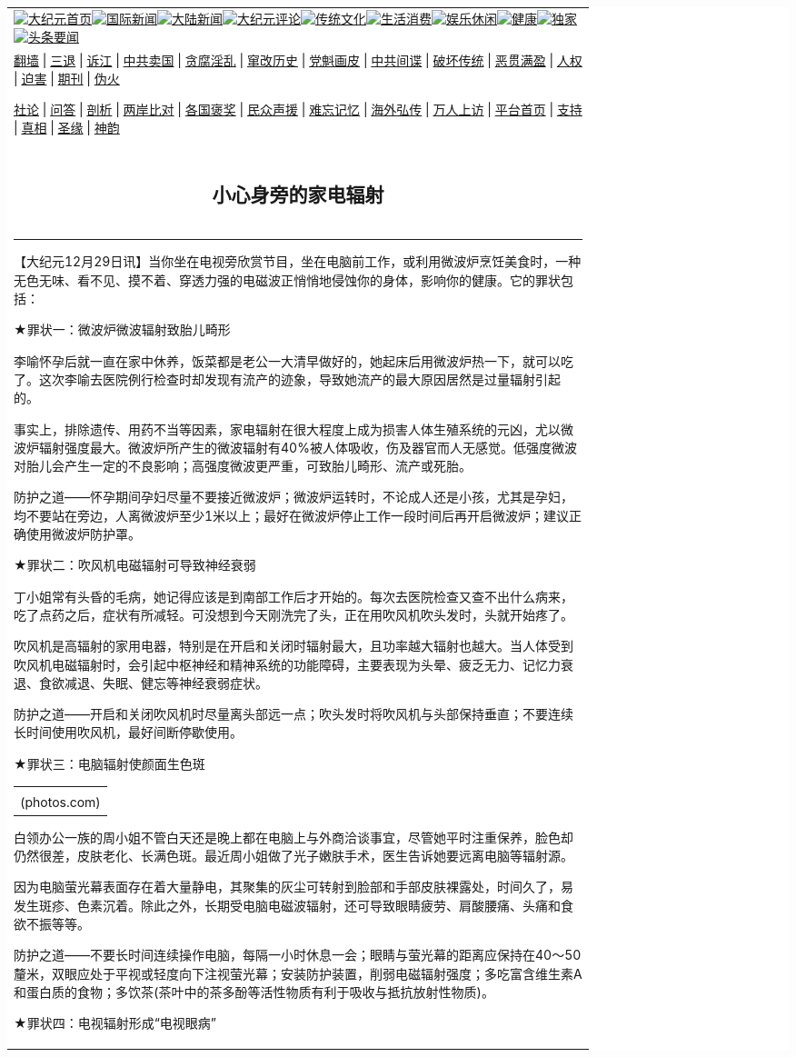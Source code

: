 <a name="1" id="1" target="_blank"></a><span id="1"></span>
<table align=center border="0"><tr><td colspan="2" VALIGN=TOP><a href="https://github.com/1992513/djy/blob/master/gb/nf1351518.md#1"><img src="https://raw.githubusercontent.com/1992513/www/master/t/djy/1.jpg" title="大纪元首页" alt="大纪元首页"></a><a href="https://github.com/1992513/djy/blob/master/gb/n24hr.md#1"><img src="https://raw.githubusercontent.com/1992513/www/master/t/djy/3.jpg" title="国际新闻" alt="国际新闻"></a><a href="https://github.com/1992513/djy/blob/master/gb/nsc413.md#1"><img src="https://raw.githubusercontent.com/1992513/www/master/t/djy/4.jpg" title="大陆新闻" alt="大陆新闻"></a><a href="https://github.com/1992513/djy/blob/master/gb/news392.md#1"><img src="https://raw.githubusercontent.com/1992513/www/master/t/djy/5.jpg" title="大纪元评论" alt="大纪元评论"></a><a href="https://github.com/1992513/djy/blob/master/gb/news2007.md#1"><img src="https://raw.githubusercontent.com/1992513/www/master/t/djy/6.jpg" title="传统文化" alt="传统文化"></a><a href="https://github.com/1992513/djy/blob/master/gb/news2008.md#1"><img src="https://raw.githubusercontent.com/1992513/www/master/t/djy/7.jpg" title="生活消费" alt="生活消费"></a><a href="https://github.com/1992513/djy/blob/master/gb/ncyule.md#1"><img src="https://raw.githubusercontent.com/1992513/www/master/t/djy/8.jpg" title="娱乐休闲" alt="娱乐休闲"></a><a href="https://github.com/1992513/djy/blob/master/gb/nsc1002.md#1"><img src="https://raw.githubusercontent.com/1992513/www/master/t/djy/9.jpg" title="健康" alt="健康"></a><a href="https://github.com/1992513/djy/blob/master/gb/nf6092.md#1"><img src="https://raw.githubusercontent.com/1992513/www/master/t/djy/10a.jpg" title="独家" alt="独家"></a><a href="https://github.com/1992513/djy/blob/master/gb/nf4514.md#1"><img src="https://raw.githubusercontent.com/1992513/www/master/t/djy/12a.jpg" title="头条要闻" alt="头条要闻"></a></td></tr>
<tr><td colspan="2" VALIGN=TOP><a target="_blank" href="https://github.com/1992513/www/blob/master/README.md?zsrh#1">翻墙</a> | <a target="_blank" href="https://github.com/1992513/djy/blob/master/gb/nf5657.md#1">三退</a> | <a target="_blank" href="https://github.com/1992513/djy/blob/master/gb/nf6124.md#1">诉江</a> | <a target="_blank" href="https://github.com/1992513/djy/blob/master/gb/nf1176117.md#1">中共卖国</a> | <a target="_blank" href="https://github.com/1992513/djy/blob/master/gb/nf5773.md#1">贪腐淫乱</a> | <a target="_blank" href="https://github.com/1992513/djy/blob/master/gb/nf1176115.md#1">窜改历史</a> | <a target="_blank" href="https://github.com/1992513/djy/blob/master/gb/nf1176107.md#1">党魁画皮</a> | <a target="_blank" href="https://github.com/1992513/djy/blob/master/gb/nf1320400.md#1">中共间谍</a> | <a target="_blank" href="https://github.com/1992513/djy/blob/master/gb/nf1176114.md#1">破坏传统</a> | <a target="_blank" href="https://github.com/1992513/ntdtv/blob/master/gb/prog447_1.md#1">恶贯满盈</a> | <a target="_blank" href="https://github.com/1992513/djy/blob/master/gb/ncid278.md#1">人权</a> | <a target="_blank" href="https://github.com/1992513/djy/blob/master/gb/nf1176111.md#1">迫害</a> | <a target="_blank" href="https://gitlab.com/szzdlab/mh-qikan/blob/master/README.md#1">期刊</a> | <a target="_blank" href="https://github.com/1992513/djy/blob/master/gb/nf5562.md#1">伪火</a></p><p><a target="_blank" href="https://github.com/1992513/djy/blob/master/gb/9p.md#1">社论</a> | <a target="_blank" href="https://github.com/1992513/djy/blob/master/gb/nf4378.md#1">问答</a> | <a target="_blank" href="https://github.com/1992513/djy/blob/master/gb/nf5792.md#1">剖析</a> | <a target="_blank" href="https://github.com/1992513/djy/blob/master/gb/nf5735.md#1">两岸比对</a> | <a target="_blank" href="https://github.com/1992513/djy/blob/master/gb/nf6119.md#1">各国褒奖</a> | <a target="_blank" href="https://github.com/1992513/djy/blob/master/gb/nf6120.md#1">民众声援</a> | <a target="_blank" href="https://github.com/1992513/djy/blob/master/gb/nf1188594.md#1">难忘记忆</a> | <a target="_blank" href="https://github.com/1992513/djy/blob/master/gb/nf3180.md#1">海外弘传</a> | <a target="_blank" href="https://github.com/1992513/djy/blob/master/gb/nf5410.md#1">万人上访</a> | <a target="_blank" href="https://github.com/1992513/www/blob/master/README.md?zsrh#1">平台首页</a> | <a target="_blank" href="https://github.com/1992513/djy/blob/master/gb/nf4386.md#1">支持</a> | <a target="_blank" href="https://github.com/1992513/djy/blob/master/gb/nf4389.md#1">真相</a> | <a target="_blank" href="https://github.com/1992513/djy/blob/master/gb/nf5790.md#1">圣缘</a> | <a target="_blank" href="https://github.com/1992513/djy/blob/master/gb/nf4786.md#1">神韵</a></td></tr>
<tr><td VALIGN=TOP width="626"><h2 align=center>小心身旁的家电辐射</h2>
<h6></h6>
<hr>
<p>【大纪元12月29日讯】当你坐在电视旁欣赏节目，坐在电脑前工作，或利用微波炉烹饪美食时，一种无色无味、看不见、摸不着、穿透力强的电磁波正悄悄地侵蚀你的身体，影响你的健康。它的罪状包括：</p>
<p>★罪状一：微波炉微波辐射致胎儿畸形</p>
<p>李喻怀孕后就一直在家中休养，饭菜都是老公一大清早做好的，她起床后用微波炉热一下，就可以吃了。这次李喻去医院例行检查时却发现有流产的迹象，导致她流产的最大原因居然是过量辐射引起的。</p>
<p>事实上，排除遗传、用药不当等因素，家电辐射在很大程度上成为损害人体生殖系统的元凶，尤以微波炉辐射强度最大。微波炉所产生的微波辐射有40%被人体吸收，伤及器官而人无感觉。低强度微波对胎儿会产生一定的不良影响；高强度微波更严重，可致胎儿畸形、流产或死胎。</p>
<p>防护之道——怀孕期间孕妇尽量不要接近微波炉；微波炉运转时，不论成人还是小孩，尤其是孕妇，均不要站在旁边，人离微波炉至少1米以上；最好在微波炉停止工作一段时间后再开启微波炉；建议正确使用微波炉防护罩。</p>
<p>★罪状二：吹风机电磁辐射可导致神经衰弱</p>
<p>丁小姐常有头昏的毛病，她记得应该是到南部工作后才开始的。每次去医院检查又查不出什么病来，吃了点药之后，症状有所减轻。可没想到今天刚洗完了头，正在用吹风机吹头发时，头就开始疼了。</p>
<p>吹风机是高辐射的家用电器，特别是在开启和关闭时辐射最大，且功率越大辐射也越大。当人体受到吹风机电磁辐射时，会引起中枢神经和精神系统的功能障碍，主要表现为头晕、疲乏无力、记忆力衰退、食欲减退、失眠、健忘等神经衰弱症状。</p>
<p>防护之道——开启和关闭吹风机时尽量离头部远一点；吹头发时将吹风机与头部保持垂直；不要连续长时间使用吹风机，最好间断停歇使用。</p>
<p>★罪状三：电脑辐射使颜面生色斑</p>
<p><center></p>
<table cellpadding=3 cellspacing=3 border=0 width=100%>
<td align=center> </td>
<tr>
<td align=center><span class=bn12>(photos.com)</span></td>
</tr>
</table>
<p></center></p>
<p>白领办公一族的周小姐不管白天还是晚上都在电脑上与外商洽谈事宜，尽管她平时注重保养，脸色却仍然很差，皮肤老化、长满色斑。最近周小姐做了光子嫩肤手术，医生告诉她要远离电脑等辐射源。</p>
<p>因为电脑萤光幕表面存在着大量静电，其聚集的灰尘可转射到脸部和手部皮肤裸露处，时间久了，易发生斑疹、色素沉着。除此之外，长期受电脑电磁波辐射，还可导致眼睛疲劳、肩酸腰痛、头痛和食欲不振等等。</p>
<p>防护之道——不要长时间连续操作电脑，每隔一小时休息一会；眼睛与萤光幕的距离应保持在40～50釐米，双眼应处于平视或轻度向下注视萤光幕；安装防护装置，削弱电磁辐射强度；多吃富含维生素A和蛋白质的食物；多饮茶(茶叶中的茶多酚等活性物质有利于吸收与抵抗放射性物质)。</p>
<p>★罪状四：电视辐射形成“电视眼病”</p>